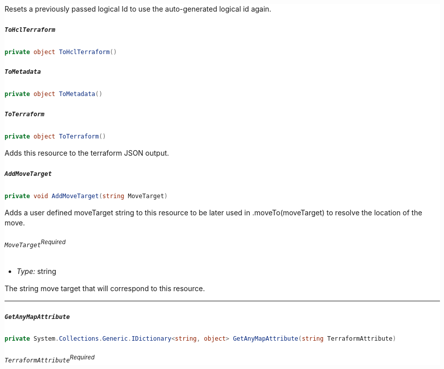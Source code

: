Resets a previously passed logical Id to use the auto-generated logical id again.

##### `ToHclTerraform` <a name="ToHclTerraform" id="@cdktf/provider-tfe.registryGpgKey.RegistryGpgKey.toHclTerraform"></a>

```csharp
private object ToHclTerraform()
```

##### `ToMetadata` <a name="ToMetadata" id="@cdktf/provider-tfe.registryGpgKey.RegistryGpgKey.toMetadata"></a>

```csharp
private object ToMetadata()
```

##### `ToTerraform` <a name="ToTerraform" id="@cdktf/provider-tfe.registryGpgKey.RegistryGpgKey.toTerraform"></a>

```csharp
private object ToTerraform()
```

Adds this resource to the terraform JSON output.

##### `AddMoveTarget` <a name="AddMoveTarget" id="@cdktf/provider-tfe.registryGpgKey.RegistryGpgKey.addMoveTarget"></a>

```csharp
private void AddMoveTarget(string MoveTarget)
```

Adds a user defined moveTarget string to this resource to be later used in .moveTo(moveTarget) to resolve the location of the move.

###### `MoveTarget`<sup>Required</sup> <a name="MoveTarget" id="@cdktf/provider-tfe.registryGpgKey.RegistryGpgKey.addMoveTarget.parameter.moveTarget"></a>

- *Type:* string

The string move target that will correspond to this resource.

---

##### `GetAnyMapAttribute` <a name="GetAnyMapAttribute" id="@cdktf/provider-tfe.registryGpgKey.RegistryGpgKey.getAnyMapAttribute"></a>

```csharp
private System.Collections.Generic.IDictionary<string, object> GetAnyMapAttribute(string TerraformAttribute)
```

###### `TerraformAttribute`<sup>Required</sup> <a name="TerraformAttribute" id="@cdktf/provider-tfe.registryGpgKey.RegistryGpgKey.getAnyMapAttribute.parameter.terraformAttribute"></a>
